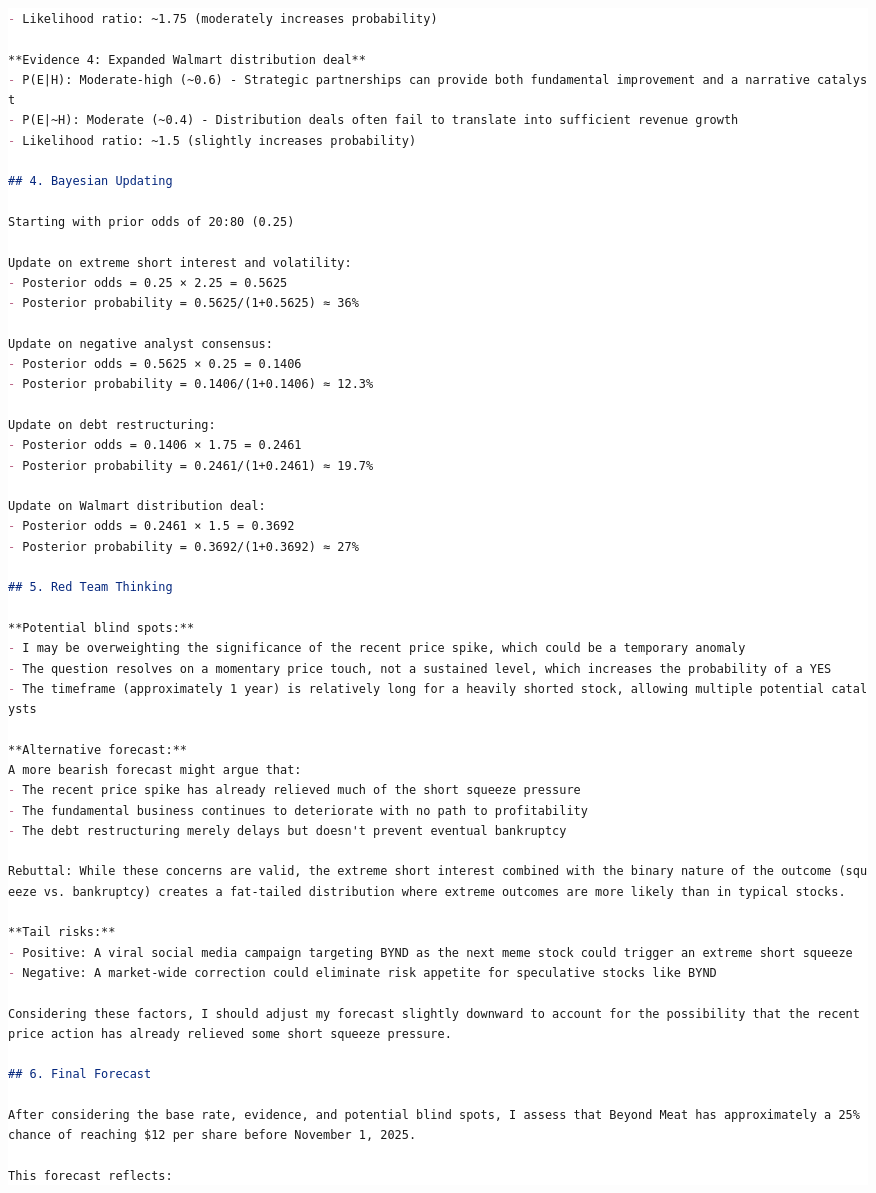 ```md
- Likelihood ratio: ~1.75 (moderately increases probability)

**Evidence 4: Expanded Walmart distribution deal**
- P(E|H): Moderate-high (~0.6) - Strategic partnerships can provide both fundamental improvement and a narrative catalyst
- P(E|~H): Moderate (~0.4) - Distribution deals often fail to translate into sufficient revenue growth
- Likelihood ratio: ~1.5 (slightly increases probability)

## 4. Bayesian Updating

Starting with prior odds of 20:80 (0.25)

Update on extreme short interest and volatility:
- Posterior odds = 0.25 × 2.25 = 0.5625
- Posterior probability = 0.5625/(1+0.5625) ≈ 36%

Update on negative analyst consensus:
- Posterior odds = 0.5625 × 0.25 = 0.1406
- Posterior probability = 0.1406/(1+0.1406) ≈ 12.3%

Update on debt restructuring:
- Posterior odds = 0.1406 × 1.75 = 0.2461
- Posterior probability = 0.2461/(1+0.2461) ≈ 19.7%

Update on Walmart distribution deal:
- Posterior odds = 0.2461 × 1.5 = 0.3692
- Posterior probability = 0.3692/(1+0.3692) ≈ 27%

## 5. Red Team Thinking

**Potential blind spots:**
- I may be overweighting the significance of the recent price spike, which could be a temporary anomaly
- The question resolves on a momentary price touch, not a sustained level, which increases the probability of a YES
- The timeframe (approximately 1 year) is relatively long for a heavily shorted stock, allowing multiple potential catalysts

**Alternative forecast:**
A more bearish forecast might argue that:
- The recent price spike has already relieved much of the short squeeze pressure
- The fundamental business continues to deteriorate with no path to profitability
- The debt restructuring merely delays but doesn't prevent eventual bankruptcy

Rebuttal: While these concerns are valid, the extreme short interest combined with the binary nature of the outcome (squeeze vs. bankruptcy) creates a fat-tailed distribution where extreme outcomes are more likely than in typical stocks.

**Tail risks:**
- Positive: A viral social media campaign targeting BYND as the next meme stock could trigger an extreme short squeeze
- Negative: A market-wide correction could eliminate risk appetite for speculative stocks like BYND

Considering these factors, I should adjust my forecast slightly downward to account for the possibility that the recent price action has already relieved some short squeeze pressure.

## 6. Final Forecast

After considering the base rate, evidence, and potential blind spots, I assess that Beyond Meat has approximately a 25% chance of reaching $12 per share before November 1, 2025.

This forecast reflects:
```